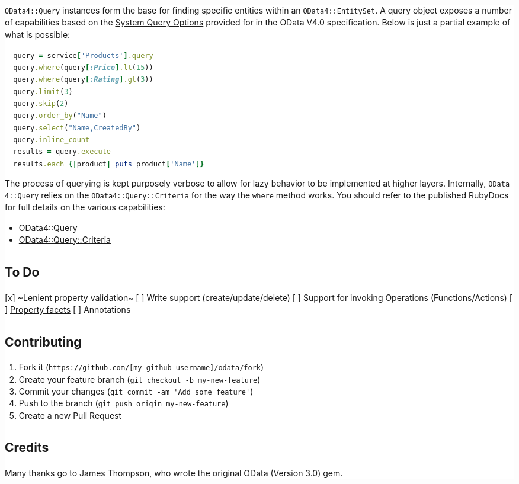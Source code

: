 `OData4::Query` instances form the base for finding specific entities within an `OData4::EntitySet`.
A query object exposes a number of capabilities based on
the [System Query Options](http://docs.oasis-open.org/odata/odata/v4.0/errata03/os/complete/part1-protocol/odata-v4.0-errata03-os-part1-protocol-complete.html#_Toc453752288) provided for in the OData V4.0 specification.
Below is just a partial example of what is possible:

```ruby
  query = service['Products'].query
  query.where(query[:Price].lt(15))
  query.where(query[:Rating].gt(3))
  query.limit(3)
  query.skip(2)
  query.order_by("Name")
  query.select("Name,CreatedBy")
  query.inline_count
  results = query.execute
  results.each {|product| puts product['Name']}
```

The process of querying is kept purposely verbose to allow for lazy behavior to be implemented at higher layers.
Internally, `OData4::Query` relies on the `OData4::Query::Criteria` for the way the `where` method works.
You should refer to the published RubyDocs for full details on the various capabilities:

 * [OData4::Query](http://rubydoc.info/github/wrstudios/odata4/master/OData4/Query)
 * [OData4::Query::Criteria](http://rubydoc.info/github/wrstudios/odata4/master/OData4/Query/Criteria)

## To Do

[x] ~Lenient property validation~
[ ] Write support (create/update/delete)
[ ] Support for invoking [Operations][odata-ops] (Functions/Actions)
[ ] [Property facets][odata-facets]
[ ] Annotations

[odata-facets]: http://docs.oasis-open.org/odata/odata/v4.0/errata03/os/complete/part3-csdl/odata-v4.0-errata03-os-part3-csdl-complete.html#_Toc453752528
[odata-ops]: http://docs.oasis-open.org/odata/odata/v4.0/errata03/os/complete/part1-protocol/odata-v4.0-errata03-os-part1-protocol-complete.html#_Toc453752307

## Contributing

1. Fork it (`https://github.com/[my-github-username]/odata/fork`)
2. Create your feature branch (`git checkout -b my-new-feature`)
3. Commit your changes (`git commit -am 'Add some feature'`)
4. Push to the branch (`git push origin my-new-feature`)
5. Create a new Pull Request

## Credits

Many thanks go to [James Thompson][@plainprogrammer], who wrote the [original OData (Version 3.0) gem][ruby-odata].


[http-auth]: https://developer.mozilla.org/en-US/docs/Web/HTTP/Authentication
[faraday]: https://github.com/lostisland/faraday
[faraday-auth]: https://github.com/lostisland/faraday#authentication
[typhoeus]: https://github.com/typhoeus/typhoeus
[@plainprogrammer]: https://github.com/plainprogrammer
[ruby-odata]: https://github.com/ruby-odata/odata
[wrstudios]: http://wrstudios.com/
[wrcareers]: http://wrstudios.com/careers
